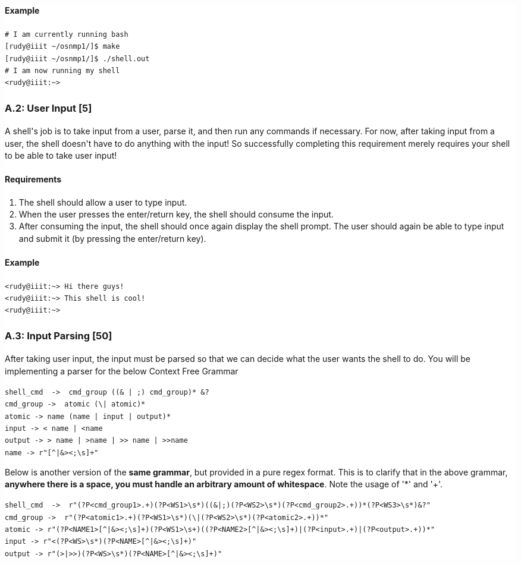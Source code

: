 #### Example

```
# I am currently running bash
[rudy@iiit ~/osnmp1/]$ make
[rudy@iiit ~/osnmp1/]$ ./shell.out
# I am now running my shell
<rudy@iiit:~>
```

### A.2: User Input \[5\]

A shell's job is to take input from a user, parse it, and then run any commands if necessary. For now, after taking input from a user, the shell doesn't have to do anything with the input! So successfully completing this requirement merely requires your shell to be able to take user input!

#### Requirements

1. The shell should allow a user to type input.
2. When the user presses the enter/return key, the shell should consume the input.
3. After consuming the input, the shell should once again display the shell prompt. The user should again be able to type input and submit it (by pressing the enter/return key).

#### Example

```
<rudy@iiit:~> Hi there guys!
<rudy@iiit:~> This shell is cool!
<rudy@iiit:~>
```

### A.3: Input Parsing \[50\]

After taking user input, the input must be parsed so that we can decide what the user wants the shell to do. You will be implementing a parser for the below Context Free Grammar

```
shell_cmd  ->  cmd_group ((& | ;) cmd_group)* &?
cmd_group ->  atomic (\| atomic)*
atomic -> name (name | input | output)*
input -> < name | <name
output -> > name | >name | >> name | >>name
name -> r"[^|&><;\s]+"
```

Below is another version of the **same grammar**, but provided in a pure regex format. This is to clarify that in the above grammar, **anywhere there is a space, you must handle an arbitrary amount of whitespace**. Note the usage of '*' and '+'.

```
shell_cmd  ->  r"(?P<cmd_group1>.+)(?P<WS1>\s*)((&|;)(?P<WS2>\s*)(?P<cmd_group2>.+))*(?P<WS3>\s*)&?"
cmd_group ->  r"(?P<atomic1>.+)(?P<WS1>\s*)(\|(?P<WS2>\s*)(?P<atomic2>.+))*"
atomic -> r"(?P<NAME1>[^|&><;\s]+)(?P<WS1>\s+)((?P<NAME2>[^|&><;\s]+)|(?P<input>.+)|(?P<output>.+))*"
input -> r"<(?P<WS>\s*)(?P<NAME>[^|&><;\s]+)"
output -> r"(>|>>)(?P<WS>\s*)(?P<NAME>[^|&><;\s]+)"
```
